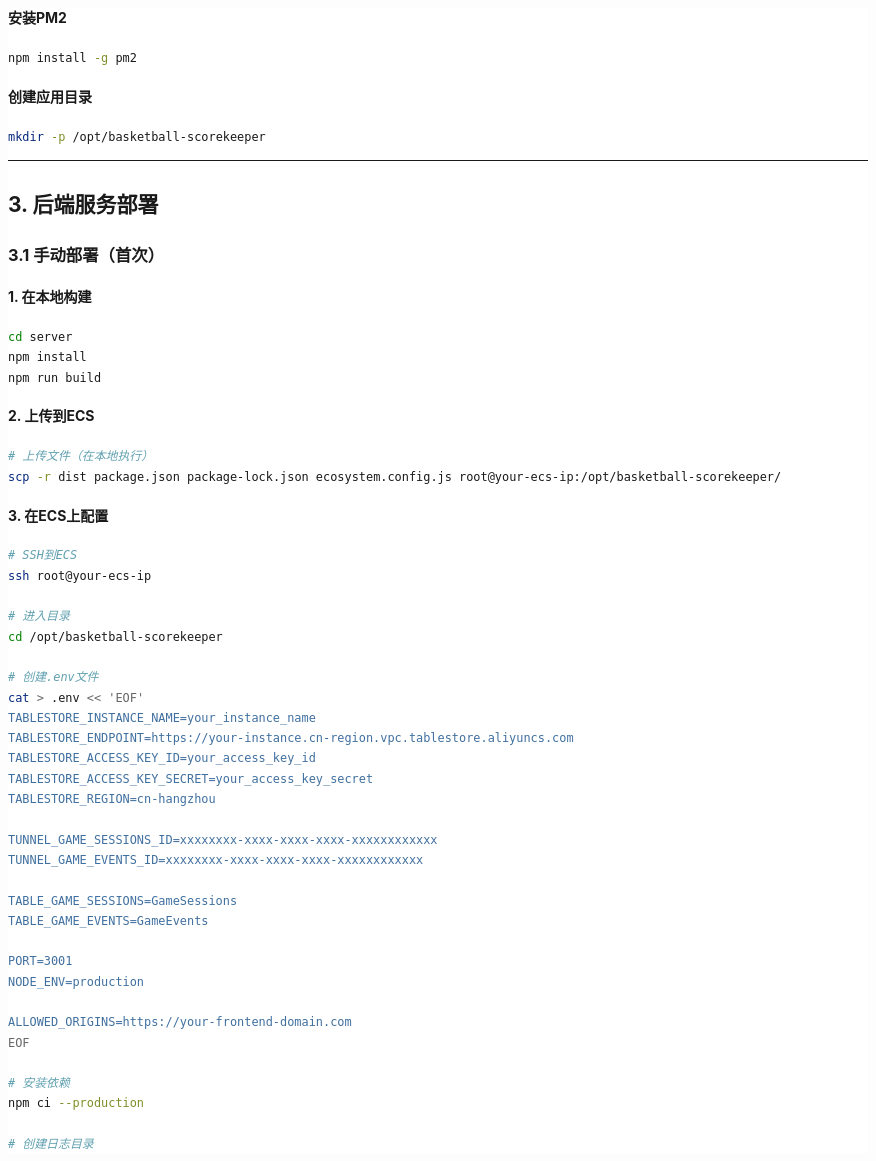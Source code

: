 #### 安装PM2

```bash
npm install -g pm2
```

#### 创建应用目录

```bash
mkdir -p /opt/basketball-scorekeeper
```

---

## 3. 后端服务部署

### 3.1 手动部署（首次）

#### 1. 在本地构建

```bash
cd server
npm install
npm run build
```

#### 2. 上传到ECS

```bash
# 上传文件（在本地执行）
scp -r dist package.json package-lock.json ecosystem.config.js root@your-ecs-ip:/opt/basketball-scorekeeper/
```

#### 3. 在ECS上配置

```bash
# SSH到ECS
ssh root@your-ecs-ip

# 进入目录
cd /opt/basketball-scorekeeper

# 创建.env文件
cat > .env << 'EOF'
TABLESTORE_INSTANCE_NAME=your_instance_name
TABLESTORE_ENDPOINT=https://your-instance.cn-region.vpc.tablestore.aliyuncs.com
TABLESTORE_ACCESS_KEY_ID=your_access_key_id
TABLESTORE_ACCESS_KEY_SECRET=your_access_key_secret
TABLESTORE_REGION=cn-hangzhou

TUNNEL_GAME_SESSIONS_ID=xxxxxxxx-xxxx-xxxx-xxxx-xxxxxxxxxxxx
TUNNEL_GAME_EVENTS_ID=xxxxxxxx-xxxx-xxxx-xxxx-xxxxxxxxxxxx

TABLE_GAME_SESSIONS=GameSessions
TABLE_GAME_EVENTS=GameEvents

PORT=3001
NODE_ENV=production

ALLOWED_ORIGINS=https://your-frontend-domain.com
EOF

# 安装依赖
npm ci --production

# 创建日志目录
```